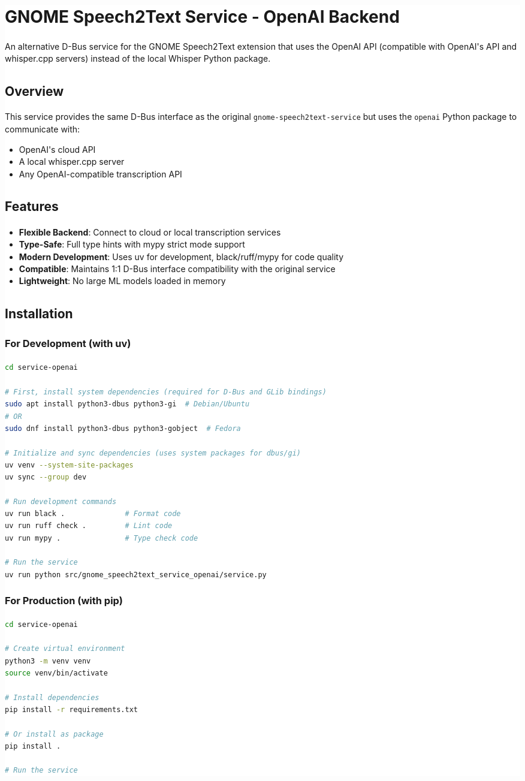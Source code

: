 # GNOME Speech2Text Service - OpenAI Backend

An alternative D-Bus service for the GNOME Speech2Text extension that uses the OpenAI API (compatible with OpenAI's API and whisper.cpp servers) instead of the local Whisper Python package.

## Overview

This service provides the same D-Bus interface as the original `gnome-speech2text-service` but uses the `openai` Python package to communicate with:
- OpenAI's cloud API
- A local whisper.cpp server
- Any OpenAI-compatible transcription API

## Features

- **Flexible Backend**: Connect to cloud or local transcription services
- **Type-Safe**: Full type hints with mypy strict mode support
- **Modern Development**: Uses uv for development, black/ruff/mypy for code quality
- **Compatible**: Maintains 1:1 D-Bus interface compatibility with the original service
- **Lightweight**: No large ML models loaded in memory

## Installation

### For Development (with uv)

```bash
cd service-openai

# First, install system dependencies (required for D-Bus and GLib bindings)
sudo apt install python3-dbus python3-gi  # Debian/Ubuntu
# OR
sudo dnf install python3-dbus python3-gobject  # Fedora

# Initialize and sync dependencies (uses system packages for dbus/gi)
uv venv --system-site-packages
uv sync --group dev

# Run development commands
uv run black .              # Format code
uv run ruff check .         # Lint code
uv run mypy .               # Type check code

# Run the service
uv run python src/gnome_speech2text_service_openai/service.py
```

### For Production (with pip)

```bash
cd service-openai

# Create virtual environment
python3 -m venv venv
source venv/bin/activate

# Install dependencies
pip install -r requirements.txt

# Or install as package
pip install .

# Run the service
```